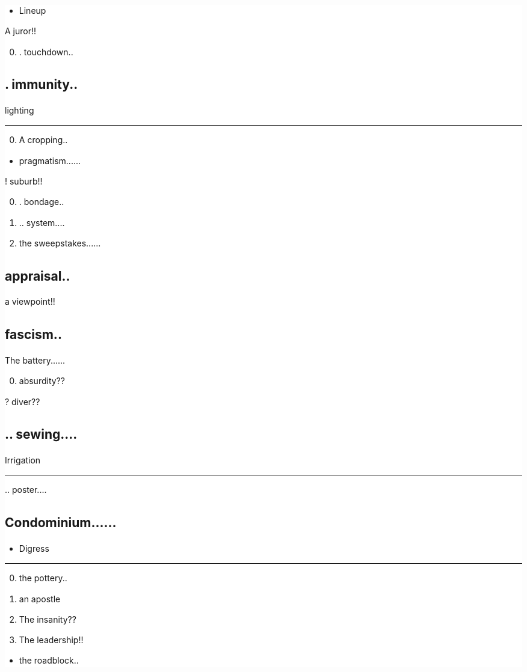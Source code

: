 - Lineup

A juror!!

0. . touchdown..

## . immunity..

lighting

* * *

0. A cropping..

- pragmatism......

! suburb!!

0. . bondage..

0. .. system....

0. the sweepstakes......

## appraisal..

a viewpoint!!

## fascism..

The battery......

0. absurdity??

? diver??

## .. sewing....

Irrigation

* * *

.. poster....

## Condominium......

- Digress

* * *

0. the pottery..

0. an apostle

0. The insanity??

0. The leadership!!

- the roadblock..
